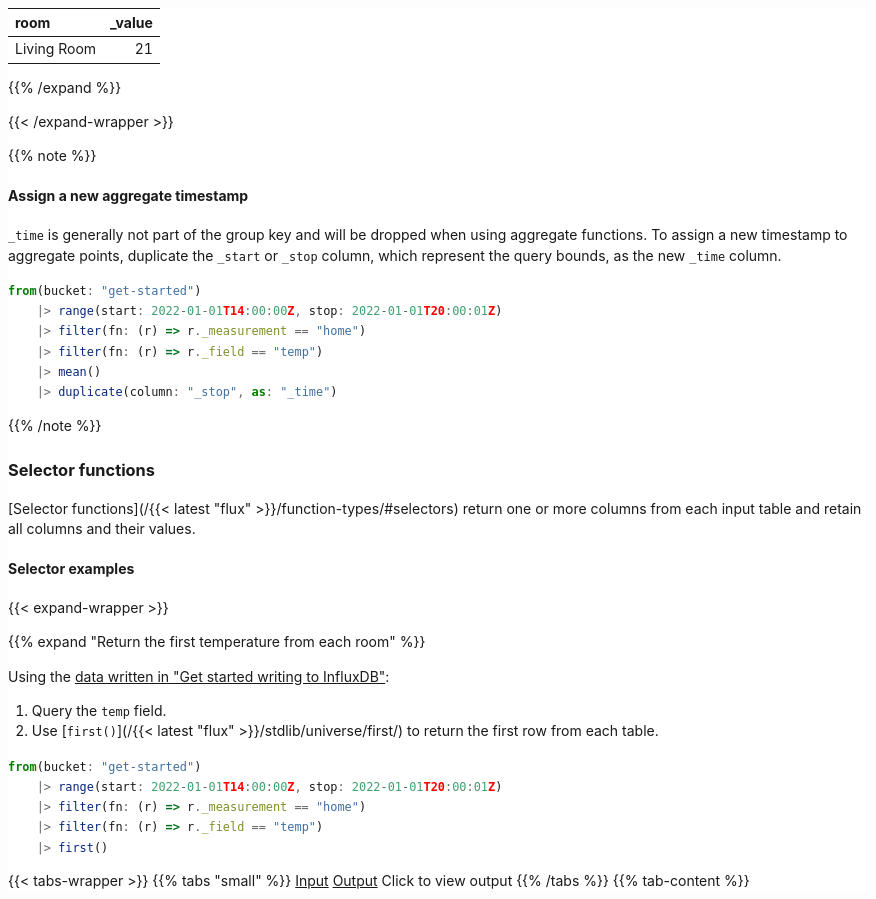 | room        | _value |
| :---------- | -----: |
| Living Room |     21 |

{{% /expand %}}

{{< /expand-wrapper >}}

{{% note %}}
#### Assign a new aggregate timestamp

`_time` is generally not part of the group key and will be dropped when using
aggregate functions. To assign a new timestamp to aggregate points, duplicate
the `_start` or `_stop` column, which represent the query bounds, as the
new `_time` column.

```js
from(bucket: "get-started")
    |> range(start: 2022-01-01T14:00:00Z, stop: 2022-01-01T20:00:01Z)
    |> filter(fn: (r) => r._measurement == "home")
    |> filter(fn: (r) => r._field == "temp")
    |> mean()
    |> duplicate(column: "_stop", as: "_time")
```
{{% /note %}}

### Selector functions

[Selector functions](/{{< latest "flux" >}}/function-types/#selectors) return
one or more columns from each input table and retain all columns and their values.

#### Selector examples

{{< expand-wrapper >}}

{{% expand "Return the first temperature from each room" %}}

Using the [data written in "Get started writing to InfluxDB"](/influxdb/v2/get-started/write/#view-the-written-data):

1.  Query the `temp` field.
2.  Use [`first()`](/{{< latest "flux" >}}/stdlib/universe/first/) to return the
    first row from each table.

```js
from(bucket: "get-started")
    |> range(start: 2022-01-01T14:00:00Z, stop: 2022-01-01T20:00:01Z)
    |> filter(fn: (r) => r._measurement == "home")
    |> filter(fn: (r) => r._field == "temp")
    |> first()
```

{{< tabs-wrapper >}}
{{% tabs "small" %}}
[Input](#)
[Output](#)
<span class="tab-view-output">Click to view output</span>
{{% /tabs %}}
{{% tab-content %}}
